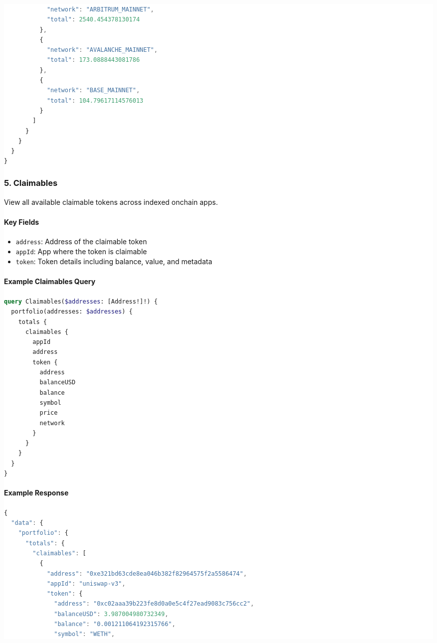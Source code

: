 ```js
            "network": "ARBITRUM_MAINNET",
            "total": 2540.454378130174
          },
          {
            "network": "AVALANCHE_MAINNET",
            "total": 173.0888443081786
          },
          {
            "network": "BASE_MAINNET",
            "total": 104.79617114576013
          }
        ]
      }
    }
  }
}
```

### 5. Claimables

View all available claimable tokens across indexed onchain apps.

#### Key Fields
- `address`: Address of the claimable token
- `appId`: App where the token is claimable
- `token`: Token details including balance, value, and metadata

#### Example Claimables Query
```graphql
query Claimables($addresses: [Address!]!) {
  portfolio(addresses: $addresses) {
    totals {
      claimables {
        appId
        address
        token {
          address
          balanceUSD
          balance
          symbol
          price
          network
        }
      }
    }
  }
}
```

#### Example Response
```js
{
  "data": {
    "portfolio": {
      "totals": {
        "claimables": [
          {
            "address": "0xe321bd63cde8ea046b382f82964575f2a5586474",
            "appId": "uniswap-v3",
            "token": {
              "address": "0xc02aaa39b223fe8d0a0e5c4f27ead9083c756cc2",
              "balanceUSD": 3.987004980732349,
              "balance": "0.001211064192315766",
              "symbol": "WETH",
```